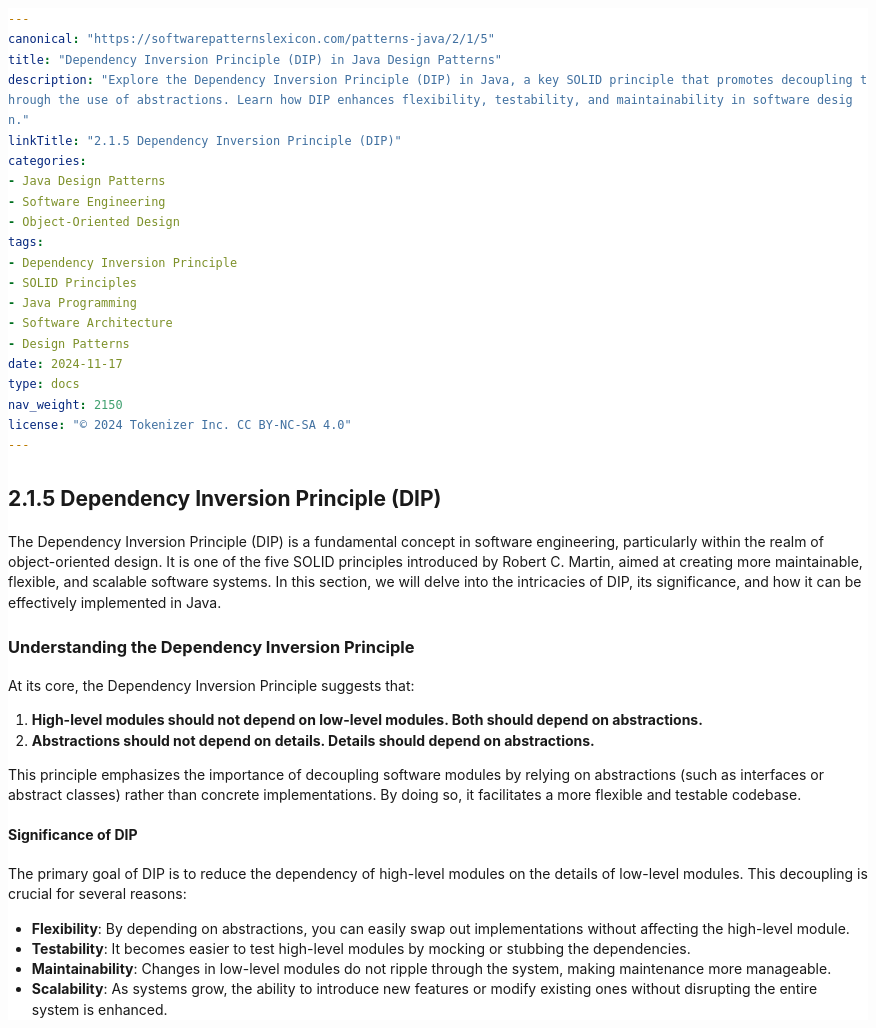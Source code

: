 ```yaml
---
canonical: "https://softwarepatternslexicon.com/patterns-java/2/1/5"
title: "Dependency Inversion Principle (DIP) in Java Design Patterns"
description: "Explore the Dependency Inversion Principle (DIP) in Java, a key SOLID principle that promotes decoupling through the use of abstractions. Learn how DIP enhances flexibility, testability, and maintainability in software design."
linkTitle: "2.1.5 Dependency Inversion Principle (DIP)"
categories:
- Java Design Patterns
- Software Engineering
- Object-Oriented Design
tags:
- Dependency Inversion Principle
- SOLID Principles
- Java Programming
- Software Architecture
- Design Patterns
date: 2024-11-17
type: docs
nav_weight: 2150
license: "© 2024 Tokenizer Inc. CC BY-NC-SA 4.0"
---
```


## 2.1.5 Dependency Inversion Principle (DIP)

The Dependency Inversion Principle (DIP) is a fundamental concept in software engineering, particularly within the realm of object-oriented design. It is one of the five SOLID principles introduced by Robert C. Martin, aimed at creating more maintainable, flexible, and scalable software systems. In this section, we will delve into the intricacies of DIP, its significance, and how it can be effectively implemented in Java.

### Understanding the Dependency Inversion Principle

At its core, the Dependency Inversion Principle suggests that:

1. **High-level modules should not depend on low-level modules. Both should depend on abstractions.**
2. **Abstractions should not depend on details. Details should depend on abstractions.**

This principle emphasizes the importance of decoupling software modules by relying on abstractions (such as interfaces or abstract classes) rather than concrete implementations. By doing so, it facilitates a more flexible and testable codebase.

#### Significance of DIP

The primary goal of DIP is to reduce the dependency of high-level modules on the details of low-level modules. This decoupling is crucial for several reasons:

- **Flexibility**: By depending on abstractions, you can easily swap out implementations without affecting the high-level module.
- **Testability**: It becomes easier to test high-level modules by mocking or stubbing the dependencies.
- **Maintainability**: Changes in low-level modules do not ripple through the system, making maintenance more manageable.
- **Scalability**: As systems grow, the ability to introduce new features or modify existing ones without disrupting the entire system is enhanced.
